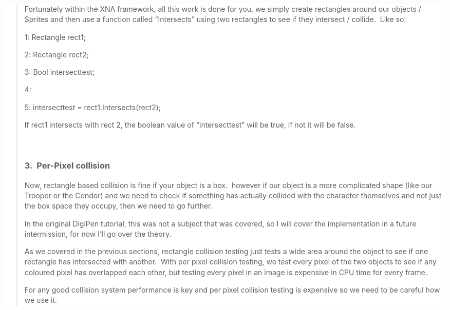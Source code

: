 > Fortunately within the XNA framework, all this work is done for you, we simply create rectangles around our objects / Sprites and then use a function called “Intersects” using two rectangles to see if they intersect / collide.&nbsp; Like so:
> 
>     
>     
> 1: Rectangle rect1;
>     
>     
>     
> 2: Rectangle rect2;
>     
>     
>     
> 3: Bool intersecttest;
>     
>     
>     
> 4: 
>     
>     
>     
> 5: intersecttest = rect1.Intersects(rect2);
>     
>     
>     
> If rect1 intersects with rect 2, the boolean value of “intersecttest” will be true, if not it will be false.
>     
>     
>     
> &nbsp;
>     
>     
> ### 3.&nbsp; Per-Pixel collision
>     
>     
> Now, rectangle based collision is fine if your object is a box.&nbsp; however if our object is a more complicated shape (like our Trooper or the Condor) and we need to check if something has actually collided with the character themselves and not just the box space they occupy, then we need to go further.
>     
>     
>     
> In the original DigiPen tutorial, this was not a subject that was covered, so I will cover the implementation in a future intermission, for now I’ll go over the theory.
>     
>     
>     
> As we covered in the previous sections, rectangle collision testing just tests a wide area around the object to see if one rectangle has intersected with another.&nbsp; With per pixel collision testing, we test every pixel of the two objects to see if any coloured pixel has overlapped each other, but testing every pixel in an image is expensive in CPU time for every frame.
>     
>     
>     
> For any good collision system performance is key and per pixel collision testing is expensive so we need to be careful how we use it.
>     
>     
>     